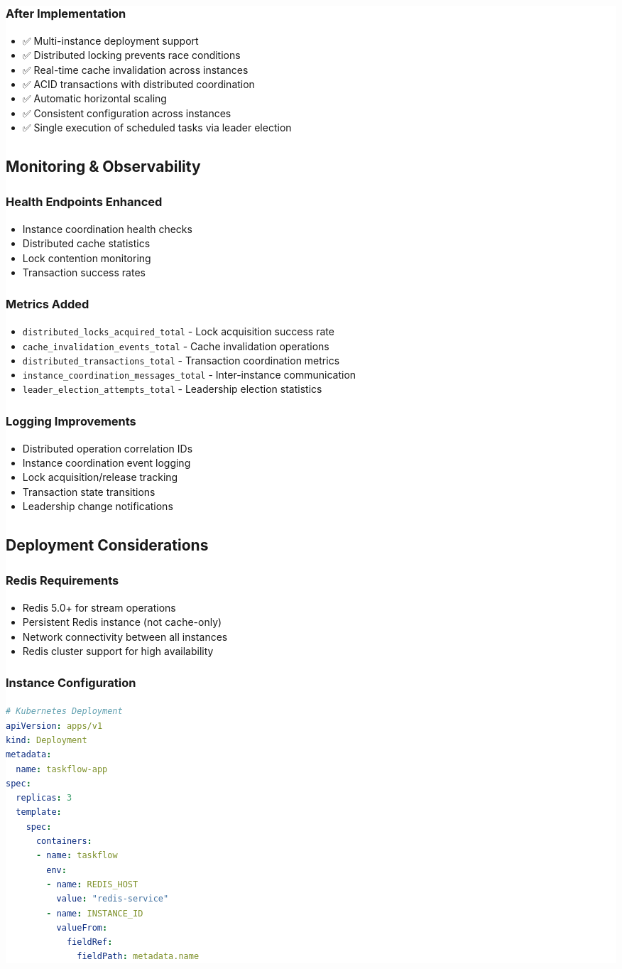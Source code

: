 ### After Implementation
- ✅ Multi-instance deployment support
- ✅ Distributed locking prevents race conditions
- ✅ Real-time cache invalidation across instances
- ✅ ACID transactions with distributed coordination
- ✅ Automatic horizontal scaling
- ✅ Consistent configuration across instances
- ✅ Single execution of scheduled tasks via leader election

## Monitoring & Observability

### Health Endpoints Enhanced
- Instance coordination health checks
- Distributed cache statistics
- Lock contention monitoring
- Transaction success rates

### Metrics Added
- `distributed_locks_acquired_total` - Lock acquisition success rate
- `cache_invalidation_events_total` - Cache invalidation operations
- `distributed_transactions_total` - Transaction coordination metrics
- `instance_coordination_messages_total` - Inter-instance communication
- `leader_election_attempts_total` - Leadership election statistics

### Logging Improvements
- Distributed operation correlation IDs
- Instance coordination event logging
- Lock acquisition/release tracking
- Transaction state transitions
- Leadership change notifications

## Deployment Considerations

### Redis Requirements
- Redis 5.0+ for stream operations
- Persistent Redis instance (not cache-only)
- Network connectivity between all instances
- Redis cluster support for high availability

### Instance Configuration
```yaml
# Kubernetes Deployment
apiVersion: apps/v1
kind: Deployment
metadata:
  name: taskflow-app
spec:
  replicas: 3
  template:
    spec:
      containers:
      - name: taskflow
        env:
        - name: REDIS_HOST
          value: "redis-service"
        - name: INSTANCE_ID
          valueFrom:
            fieldRef:
              fieldPath: metadata.name
```
